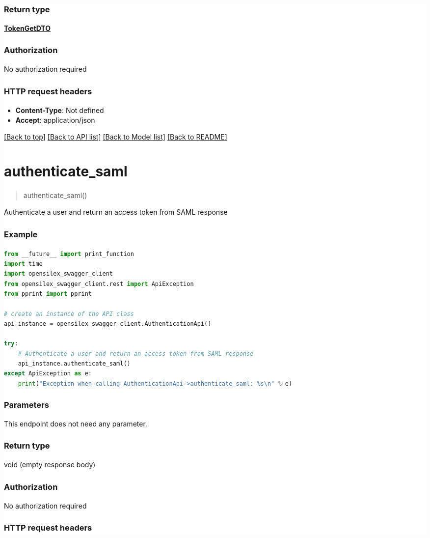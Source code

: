 ### Return type

[**TokenGetDTO**](TokenGetDTO.md)

### Authorization

No authorization required

### HTTP request headers

 - **Content-Type**: Not defined
 - **Accept**: application/json

[[Back to top]](#) [[Back to API list]](../README.md#documentation-for-api-endpoints) [[Back to Model list]](../README.md#documentation-for-models) [[Back to README]](../README.md)

# **authenticate_saml**
> authenticate_saml()

Authenticate a user and return an access token from SAML response

### Example
```python
from __future__ import print_function
import time
import opensilex_swagger_client
from opensilex_swagger_client.rest import ApiException
from pprint import pprint

# create an instance of the API class
api_instance = opensilex_swagger_client.AuthenticationApi()

try:
    # Authenticate a user and return an access token from SAML response
    api_instance.authenticate_saml()
except ApiException as e:
    print("Exception when calling AuthenticationApi->authenticate_saml: %s\n" % e)
```

### Parameters
This endpoint does not need any parameter.

### Return type

void (empty response body)

### Authorization

No authorization required

### HTTP request headers
